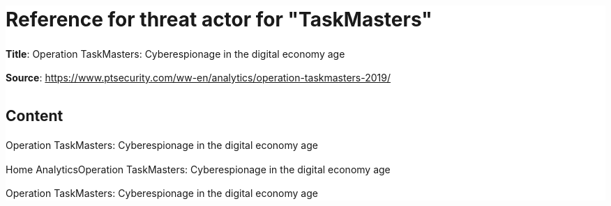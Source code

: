 # Reference for threat actor for "TaskMasters"

**Title**: Operation TaskMasters: Cyberespionage  in the digital economy age 

**Source**: https://www.ptsecurity.com/ww-en/analytics/operation-taskmasters-2019/

## Content











Operation TaskMasters: Cyberespionage  in the digital economy age 


















































Home
AnalyticsOperation TaskMasters: Cyberespionage  in the digital economy age  









Operation TaskMasters: Cyberespionage  in the digital economy age 
